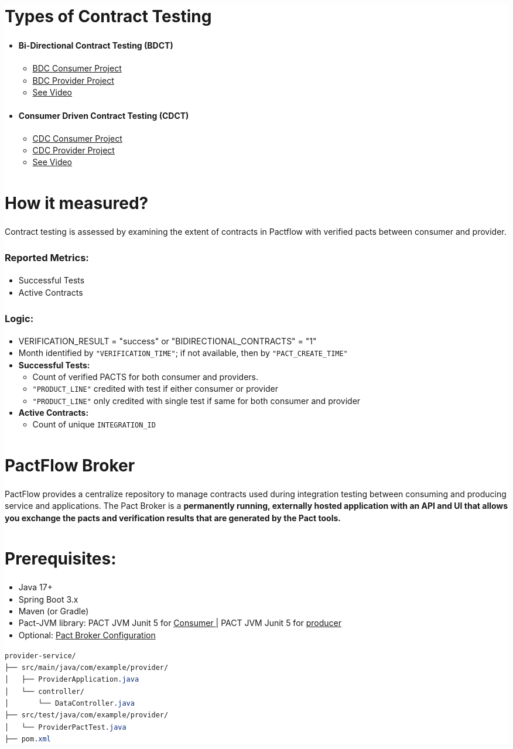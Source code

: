 # Types of Contract Testing

- #### Bi-Directional Contract Testing (BDCT)
  - [BDC Consumer Project]()
  - [BDC Provider Project]()
  - [See Video]()

- #### Consumer Driven Contract Testing (CDCT)
  - [CDC Consumer Project]()
  - [CDC Provider Project]()
  - [See Video]()


# How it measured?
Contract testing is assessed by examining the extent of contracts in Pactflow with verified pacts between consumer and provider.
### Reported Metrics:
- Successful Tests
- Active Contracts
### Logic:
- VERIFICATION_RESULT = "success" or "BIDIRECTIONAL_CONTRACTS" = "1"
- Month identified by `"VERIFICATION_TIME"`; if not available, then by `"PACT_CREATE_TIME"`
- **Successful Tests:**
  - Count of verified PACTS for both consumer and providers.
  - `"PRODUCT_LINE"` credited with test if either consumer or provider
  - `"PRODUCT_LINE"` only credited with single test if same for both consumer and provider
- **Active Contracts:**
  - Count of unique `INTEGRATION_ID`


# PactFlow Broker
PactFlow provides a centralize repository to manage contracts used during integration testing between consuming and producing service and applications. The Pact Broker is a **permanently running, externally hosted application with an API and UI that allows you exchange the pacts and verification results that are generated by the Pact tools.**



# Prerequisites:
- Java 17+
- Spring Boot 3.x
- Maven (or Gradle)
- Pact-JVM library: PACT JVM Junit 5 for [Consumer ](https://mvnrepository.com/artifact/au.com.dius.pact.consumer/junit5) | PACT JVM Junit 5 for [producer](https://mvnrepository.com/artifact/au.com.dius.pact.provider/junit5)
- Optional: [Pact Broker Configuration]()

````css
provider-service/
├── src/main/java/com/example/provider/
│   ├── ProviderApplication.java
│   └── controller/
│       └── DataController.java
├── src/test/java/com/example/provider/
│   └── ProviderPactTest.java
├── pom.xml

````
